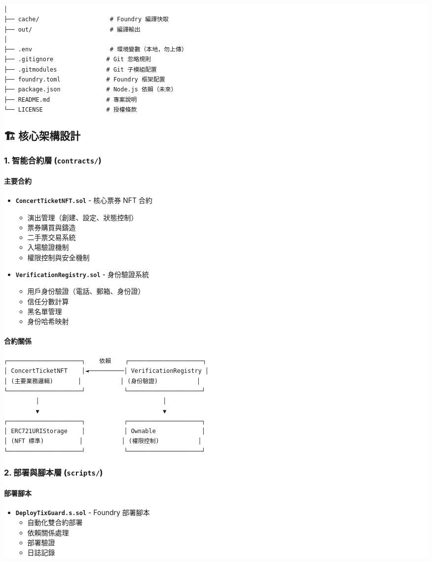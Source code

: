 ```
│
├── cache/                    # Foundry 編譯快取
├── out/                      # 編譯輸出
│
├── .env                      # 環境變數（本地，勿上傳）
├── .gitignore               # Git 忽略規則
├── .gitmodules              # Git 子模組配置
├── foundry.toml             # Foundry 框架配置
├── package.json             # Node.js 依賴（未來）
├── README.md                # 專案說明
└── LICENSE                  # 授權條款
```

## 🏗️ 核心架構設計

### 1. 智能合約層 (`contracts/`)

#### 主要合約
- **`ConcertTicketNFT.sol`** - 核心票券 NFT 合約
  - 演出管理（創建、設定、狀態控制）
  - 票券購買與鑄造
  - 二手票交易系統
  - 入場驗證機制
  - 權限控制與安全機制

- **`VerificationRegistry.sol`** - 身份驗證系統
  - 用戶身份驗證（電話、郵箱、身份證）
  - 信任分數計算
  - 黑名單管理
  - 身份哈希映射

#### 合約關係
```
┌─────────────────────┐    依賴    ┌─────────────────────┐
│ ConcertTicketNFT    │◄──────────│ VerificationRegistry │
│ (主要業務邏輯)       │           │ (身份驗證)           │
└─────────────────────┘           └─────────────────────┘
         │                                   │
         ▼                                   ▼
┌─────────────────────┐           ┌─────────────────────┐
│ ERC721URIStorage    │           │ Ownable             │
│ (NFT 標準)          │           │ (權限控制)           │
└─────────────────────┘           └─────────────────────┘
```

### 2. 部署與腳本層 (`scripts/`)

#### 部署腳本
- **`DeployTixGuard.s.sol`** - Foundry 部署腳本
  - 自動化雙合約部署
  - 依賴關係處理
  - 部署驗證
  - 日誌記錄
